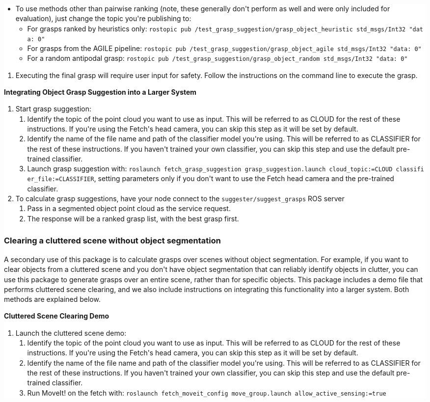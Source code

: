    * To use methods other than pairwise ranking (note, these generally don't perform as well and were only included for
   evaluation), just change the topic you're publishing to:
     * For grasps ranked by heuristics only: `rostopic pub /test_grasp_suggestion/grasp_object_heuristic std_msgs/Int32
     "data: 0"`
     * For grasps from the AGILE pipeline: `rostopic pub /test_grasp_suggestion/grasp_object_agile std_msgs/Int32
     "data: 0"`
     * For a random antipodal grasp: `rostopic pub /test_grasp_suggestion/grasp_object_random std_msgs/Int32
     "data: 0"`
1. Executing the final grasp will require user input for safety.  Follow the instructions on the command line to execute
the grasp.

**Integrating Object Grasp Suggestion into a Larger System**
1. Start grasp suggestion:
   1. Identify the topic of the point cloud you want to use as input.  This will be referred to as CLOUD for the
   rest of these instructions.  If you're using the Fetch's head camera, you can skip this step as it will be set by
   default.
   1. Identify the name of the file name and path of the classifier model you're using.  This will be referred to as
   CLASSIFIER for the rest of these instructions.  If you haven't trained your own classifier, you can skip this
   step and use the default pre-trained classifier.
   1. Launch grasp suggestion with: `roslaunch fetch_grasp_suggestion grasp_suggestion.launch cloud_topic:=CLOUD
   classifier_file:=CLASSIFIER`, setting parameters only if you don't want to use the Fetch head camera and the
   pre-trained classifier.
1. To calculate grasp suggestions, have your node connect to the `suggester/suggest_grasps` ROS server
   1. Pass in a segmented object point cloud as the service request.
   2. The response will be a ranked grasp list, with the best grasp first.

### Clearing a cluttered scene without object segmentation
A secondary use of this package is to calculate grasps over scenes without object segmentation.  For example, if you
want to clear objects from a cluttered scene and you don't have object segmentation that can reliably identify objects
in clutter, you can use this package to generate grasps over an entire scene, rather than for specific objects.  This
package includes a demo file that performs cluttered scene clearing, and we also include instructions on integrating
this functionality into a larger system.  Both methods are explained below.

**Cluttered Scene Clearing Demo**
1. Launch the cluttered scene demo:
   1. Identify the topic of the point cloud you want to use as input.  This will be referred to as CLOUD for the
   rest of these instructions.  If you're using the Fetch's head camera, you can skip this step as it will be set by
   default.
   1. Identify the name of the file name and path of the classifier model you're using.  This will be referred to as
   CLASSIFIER for the rest of these instructions.  If you haven't trained your own classifier, you can skip this
   step and use the default pre-trained classifier.
   1. Run MoveIt! on the fetch with: `roslaunch fetch_moveit_config move_group.launch allow_active_sensing:=true`